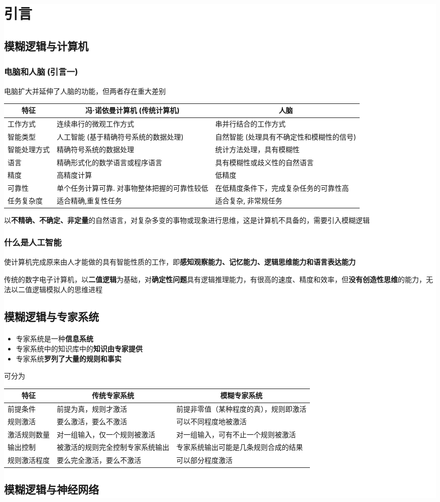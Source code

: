 # 引言

## 模糊逻辑与计算机

### 电脑和人脑 (引言一)

电脑扩大并延伸了人脑的功能，但两者存在重大差别

| 特征       | 冯·诺依曼计算机 (传统计算机)                                                              | 人脑                                                                                             |
| ---------- | ------------------------------------------------------------------------------------------ | ------------------------------------------------------------------------------------------------ |
| 工作方式   | 连续串行的微观工作方式                                                                   | 串并行结合的工作方式                                                                                 |
| 智能类型   | 人工智能 (基于精确符号系统的数据处理)                                                        | 自然智能 (处理具有不确定性和模糊性的信号)                                                       |
| 智能处理方式   | 精确符号系统的数据处理           | 统计方法处理，具有模糊性                                                       |
| 语言       | 精确形式化的数学语言或程序语言                                                               | 具有模糊性或歧义性的自然语言                                                                         |
| 精度       | 高精度计算                                                                                   | 低精度                                                                                           |
| 可靠性     | 单个任务计算可靠. 对事物整体把握的可靠性较低                                                  | 在低精度条件下，完成复杂任务的可靠性高                                            |
|任务复杂度 | 适合精确,重复性任务 | 适合复杂, 非常规任务 |

以**不精确、不确定、非定量**的自然语言，对复杂多变的事物或现象进行思维，这是计算机不具备的，需要引入模糊逻辑

### 什么是人工智能

使计算机完成原来由人才能做的具有智能性质的工作，即**感知观察能力、记忆能力、逻辑思维能力和语言表达能力**

传统的数字电子计算机，以**二值逻辑**为基础，对**确定性问题**具有逻辑推理能力，有很高的速度、精度和效率，但**没有创造性思维**的能力，无法以二值逻辑模拟人的思维进程

## 模糊逻辑与专家系统

- 专家系统是一种**信息系统**
- 专家系统中的知识库中的**知识由专家提供**
- 专家系统**罗列了大量的规则和事实**

可分为

| 特征             | 传统专家系统                               | 模糊专家系统                                   |
| ---------------- | ------------------------------------------ | ---------------------------------------------- |
| 前提条件         | 前提为真，规则才激活                       | 前提非零值（某种程度的真），规则即激活         |
| 规则激活         | 要么激活，要么不激活                       | 可以不同程度地被激活                           |
| 激活规则数量     | 对一组输入，仅一个规则被激活                 | 对一组输入，可有不止一个规则被激活             |
| 输出控制         | 被激活的规则完全控制专家系统输出             | 专家系统输出可能是几条规则合成的结果           |
|规则激活程度 | 要么完全激活，要么不激活 | 可以部分程度激活|

## 模糊逻辑与神经网络
